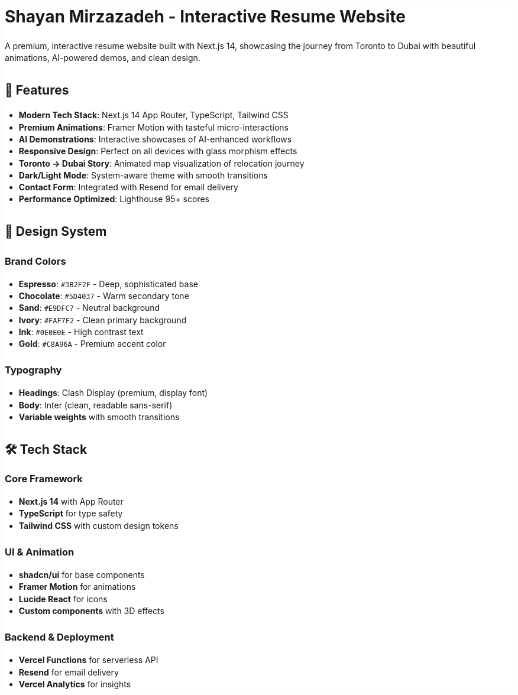 # Shayan Mirzazadeh - Interactive Resume Website

A premium, interactive resume website built with Next.js 14, showcasing the journey from Toronto to Dubai with beautiful animations, AI-powered demos, and clean design.

## 🚀 Features

- **Modern Tech Stack**: Next.js 14 App Router, TypeScript, Tailwind CSS
- **Premium Animations**: Framer Motion with tasteful micro-interactions
- **AI Demonstrations**: Interactive showcases of AI-enhanced workflows
- **Responsive Design**: Perfect on all devices with glass morphism effects
- **Toronto → Dubai Story**: Animated map visualization of relocation journey
- **Dark/Light Mode**: System-aware theme with smooth transitions
- **Contact Form**: Integrated with Resend for email delivery
- **Performance Optimized**: Lighthouse 95+ scores

## 🎨 Design System

### Brand Colors
- **Espresso**: `#3B2F2F` - Deep, sophisticated base
- **Chocolate**: `#5D4037` - Warm secondary tone  
- **Sand**: `#E9DFC7` - Neutral background
- **Ivory**: `#FAF7F2` - Clean primary background
- **Ink**: `#0E0E0E` - High contrast text
- **Gold**: `#C8A96A` - Premium accent color

### Typography
- **Headings**: Clash Display (premium, display font)
- **Body**: Inter (clean, readable sans-serif)
- **Variable weights** with smooth transitions

## 🛠 Tech Stack

### Core Framework
- **Next.js 14** with App Router
- **TypeScript** for type safety
- **Tailwind CSS** with custom design tokens

### UI & Animation
- **shadcn/ui** for base components
- **Framer Motion** for animations
- **Lucide React** for icons
- **Custom components** with 3D effects

### Backend & Deployment
- **Vercel Functions** for serverless API
- **Resend** for email delivery
- **Vercel Analytics** for insights
